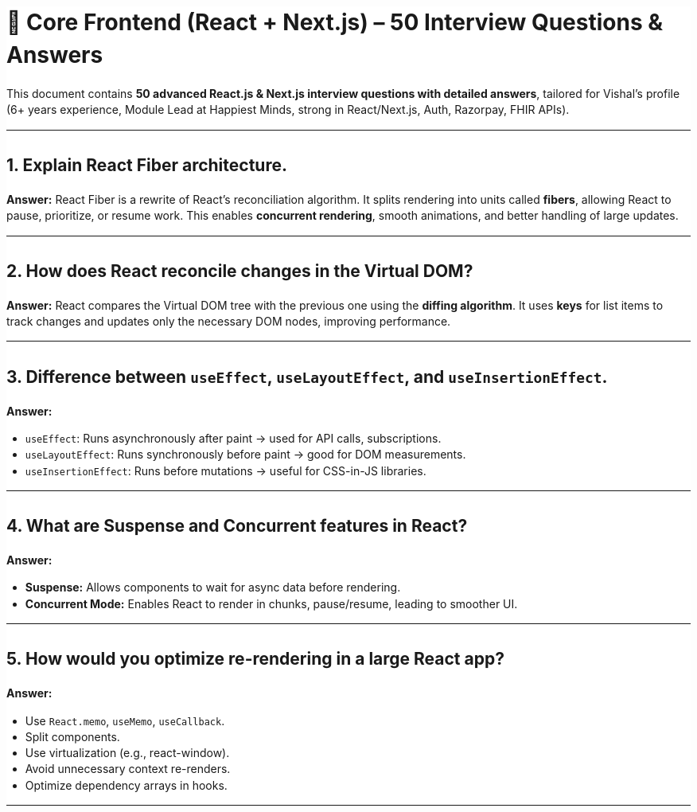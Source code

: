 # 📘 Core Frontend (React + Next.js) – 50 Interview Questions & Answers

This document contains **50 advanced React.js & Next.js interview questions with detailed answers**, tailored for Vishal’s profile (6+ years experience, Module Lead at Happiest Minds, strong in React/Next.js, Auth, Razorpay, FHIR APIs).

---

## 1. Explain React Fiber architecture.
**Answer:** React Fiber is a rewrite of React’s reconciliation algorithm. It splits rendering into units called **fibers**, allowing React to pause, prioritize, or resume work. This enables **concurrent rendering**, smooth animations, and better handling of large updates.

---

## 2. How does React reconcile changes in the Virtual DOM?
**Answer:** React compares the Virtual DOM tree with the previous one using the **diffing algorithm**. It uses **keys** for list items to track changes and updates only the necessary DOM nodes, improving performance.

---

## 3. Difference between `useEffect`, `useLayoutEffect`, and `useInsertionEffect`.
**Answer:**
- `useEffect`: Runs asynchronously after paint → used for API calls, subscriptions.
- `useLayoutEffect`: Runs synchronously before paint → good for DOM measurements.
- `useInsertionEffect`: Runs before mutations → useful for CSS-in-JS libraries.

---

## 4. What are Suspense and Concurrent features in React?
**Answer:**
- **Suspense:** Allows components to wait for async data before rendering.
- **Concurrent Mode:** Enables React to render in chunks, pause/resume, leading to smoother UI.

---

## 5. How would you optimize re-rendering in a large React app?
**Answer:**
- Use `React.memo`, `useMemo`, `useCallback`.
- Split components.
- Use virtualization (e.g., react-window).
- Avoid unnecessary context re-renders.
- Optimize dependency arrays in hooks.

---